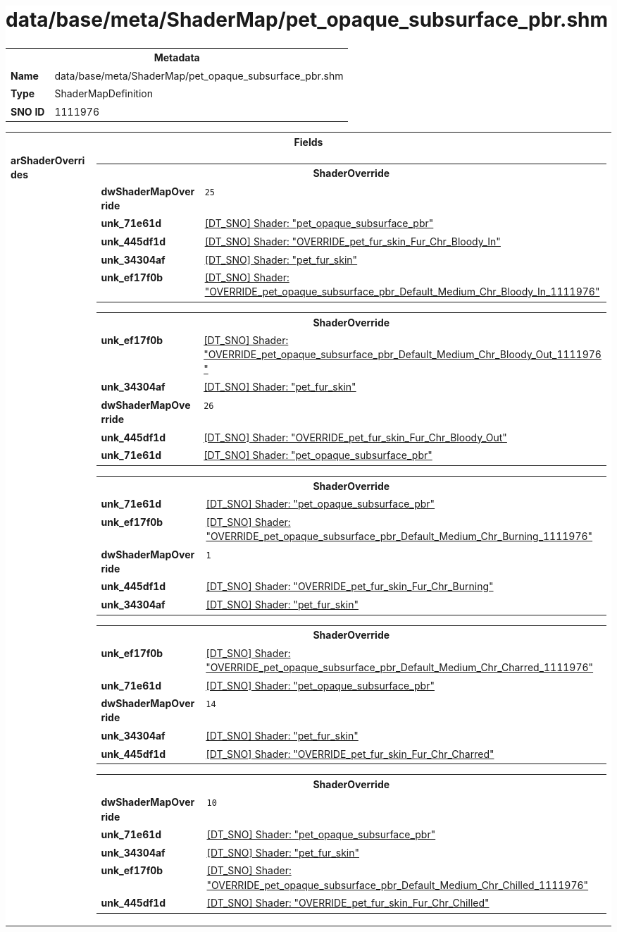 <h1>data/base/meta/ShaderMap/pet_opaque_subsurface_pbr.shm</h1><table><tr><th colspan="100%">Metadata</th></tr><tr><td><b>Name</b></td><td>data/base/meta/ShaderMap/pet_opaque_subsurface_pbr.shm</td></tr><tr><td><b>Type</b></td><td>ShaderMapDefinition</td></tr><tr><td><b>SNO ID</b></td><td>1111976</td></tr></table>

<table><tr><th colspan="100%">Fields</th></tr><tr><td><b>arShaderOverrides</b></td><td><table><tr><th colspan="100%">ShaderOverride</th></tr><tr><td><b>dwShaderMapOverride</b></td><td><code>25</code></td></tr><tr><td><b>unk_71e61d</b></td><td><a href="..\Shader\pet_opaque_subsurface_pbr.shd.md">[DT_SNO] Shader: "pet_opaque_subsurface_pbr"</a></td></tr><tr><td><b>unk_445df1d</b></td><td><a href="..\Shader\OVERRIDE_pet_fur_skin_Fur_Chr_Bloody_In.shd.md">[DT_SNO] Shader: "OVERRIDE_pet_fur_skin_Fur_Chr_Bloody_In"</a></td></tr><tr><td><b>unk_34304af</b></td><td><a href="..\Shader\pet_fur_skin.shd.md">[DT_SNO] Shader: "pet_fur_skin"</a></td></tr><tr><td><b>unk_ef17f0b</b></td><td><a href="..\Shader\OVERRIDE_pet_opaque_subsurface_pbr_Default_Medium_Chr_Bloody_In_1111976.shd.md">[DT_SNO] Shader: "OVERRIDE_pet_opaque_subsurface_pbr_Default_Medium_Chr_Bloody_In_1111976"</a></td></tr></table>


<table><tr><th colspan="100%">ShaderOverride</th></tr><tr><td><b>unk_ef17f0b</b></td><td><a href="..\Shader\OVERRIDE_pet_opaque_subsurface_pbr_Default_Medium_Chr_Bloody_Out_1111976.shd.md">[DT_SNO] Shader: "OVERRIDE_pet_opaque_subsurface_pbr_Default_Medium_Chr_Bloody_Out_1111976"</a></td></tr><tr><td><b>unk_34304af</b></td><td><a href="..\Shader\pet_fur_skin.shd.md">[DT_SNO] Shader: "pet_fur_skin"</a></td></tr><tr><td><b>dwShaderMapOverride</b></td><td><code>26</code></td></tr><tr><td><b>unk_445df1d</b></td><td><a href="..\Shader\OVERRIDE_pet_fur_skin_Fur_Chr_Bloody_Out.shd.md">[DT_SNO] Shader: "OVERRIDE_pet_fur_skin_Fur_Chr_Bloody_Out"</a></td></tr><tr><td><b>unk_71e61d</b></td><td><a href="..\Shader\pet_opaque_subsurface_pbr.shd.md">[DT_SNO] Shader: "pet_opaque_subsurface_pbr"</a></td></tr></table>


<table><tr><th colspan="100%">ShaderOverride</th></tr><tr><td><b>unk_71e61d</b></td><td><a href="..\Shader\pet_opaque_subsurface_pbr.shd.md">[DT_SNO] Shader: "pet_opaque_subsurface_pbr"</a></td></tr><tr><td><b>unk_ef17f0b</b></td><td><a href="..\Shader\OVERRIDE_pet_opaque_subsurface_pbr_Default_Medium_Chr_Burning_1111976.shd.md">[DT_SNO] Shader: "OVERRIDE_pet_opaque_subsurface_pbr_Default_Medium_Chr_Burning_1111976"</a></td></tr><tr><td><b>dwShaderMapOverride</b></td><td><code>1</code></td></tr><tr><td><b>unk_445df1d</b></td><td><a href="..\Shader\OVERRIDE_pet_fur_skin_Fur_Chr_Burning.shd.md">[DT_SNO] Shader: "OVERRIDE_pet_fur_skin_Fur_Chr_Burning"</a></td></tr><tr><td><b>unk_34304af</b></td><td><a href="..\Shader\pet_fur_skin.shd.md">[DT_SNO] Shader: "pet_fur_skin"</a></td></tr></table>


<table><tr><th colspan="100%">ShaderOverride</th></tr><tr><td><b>unk_ef17f0b</b></td><td><a href="..\Shader\OVERRIDE_pet_opaque_subsurface_pbr_Default_Medium_Chr_Charred_1111976.shd.md">[DT_SNO] Shader: "OVERRIDE_pet_opaque_subsurface_pbr_Default_Medium_Chr_Charred_1111976"</a></td></tr><tr><td><b>unk_71e61d</b></td><td><a href="..\Shader\pet_opaque_subsurface_pbr.shd.md">[DT_SNO] Shader: "pet_opaque_subsurface_pbr"</a></td></tr><tr><td><b>dwShaderMapOverride</b></td><td><code>14</code></td></tr><tr><td><b>unk_34304af</b></td><td><a href="..\Shader\pet_fur_skin.shd.md">[DT_SNO] Shader: "pet_fur_skin"</a></td></tr><tr><td><b>unk_445df1d</b></td><td><a href="..\Shader\OVERRIDE_pet_fur_skin_Fur_Chr_Charred.shd.md">[DT_SNO] Shader: "OVERRIDE_pet_fur_skin_Fur_Chr_Charred"</a></td></tr></table>


<table><tr><th colspan="100%">ShaderOverride</th></tr><tr><td><b>dwShaderMapOverride</b></td><td><code>10</code></td></tr><tr><td><b>unk_71e61d</b></td><td><a href="..\Shader\pet_opaque_subsurface_pbr.shd.md">[DT_SNO] Shader: "pet_opaque_subsurface_pbr"</a></td></tr><tr><td><b>unk_34304af</b></td><td><a href="..\Shader\pet_fur_skin.shd.md">[DT_SNO] Shader: "pet_fur_skin"</a></td></tr><tr><td><b>unk_ef17f0b</b></td><td><a href="..\Shader\OVERRIDE_pet_opaque_subsurface_pbr_Default_Medium_Chr_Chilled_1111976.shd.md">[DT_SNO] Shader: "OVERRIDE_pet_opaque_subsurface_pbr_Default_Medium_Chr_Chilled_1111976"</a></td></tr><tr><td><b>unk_445df1d</b></td><td><a href="..\Shader\OVERRIDE_pet_fur_skin_Fur_Chr_Chilled.shd.md">[DT_SNO] Shader: "OVERRIDE_pet_fur_skin_Fur_Chr_Chilled"</a></td></tr></table>
